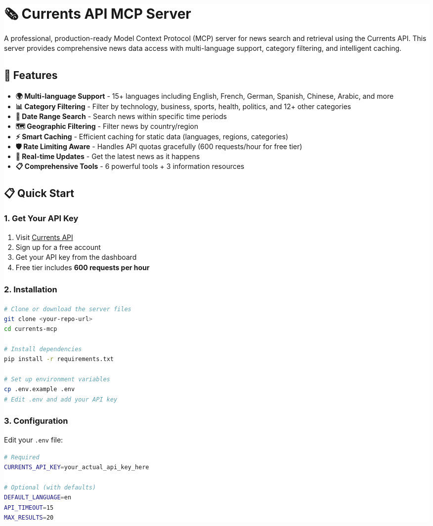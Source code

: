 # 🗞️ Currents API MCP Server

A professional, production-ready Model Context Protocol (MCP) server for news search and retrieval using the Currents API. This server provides comprehensive news data access with multi-language support, category filtering, and intelligent caching.

## 🚀 Features

-   **🌍 Multi-language Support** - 15+ languages including English, French, German, Spanish, Chinese, Arabic, and more
-   **📊 Category Filtering** - Filter by technology, business, sports, health, politics, and 12+ other categories
-   **📅 Date Range Search** - Search news within specific time periods
-   **🗺️ Geographic Filtering** - Filter news by country/region
-   **⚡ Smart Caching** - Efficient caching for static data (languages, regions, categories)
-   **🛡️ Rate Limiting Aware** - Handles API quotas gracefully (600 requests/hour for free tier)
-   **🔄 Real-time Updates** - Get the latest news as it happens
-   **📋 Comprehensive Tools** - 6 powerful tools + 3 information resources

## 📋 Quick Start

### 1. Get Your API Key

1. Visit [Currents API](https://currentsapi.services)
2. Sign up for a free account
3. Get your API key from the dashboard
4. Free tier includes **600 requests per hour**

### 2. Installation

```bash
# Clone or download the server files
git clone <your-repo-url>
cd currents-mcp

# Install dependencies
pip install -r requirements.txt

# Set up environment variables
cp .env.example .env
# Edit .env and add your API key
```

### 3. Configuration

Edit your `.env` file:

```bash
# Required
CURRENTS_API_KEY=your_actual_api_key_here

# Optional (with defaults)
DEFAULT_LANGUAGE=en
API_TIMEOUT=15
MAX_RESULTS=20
```
